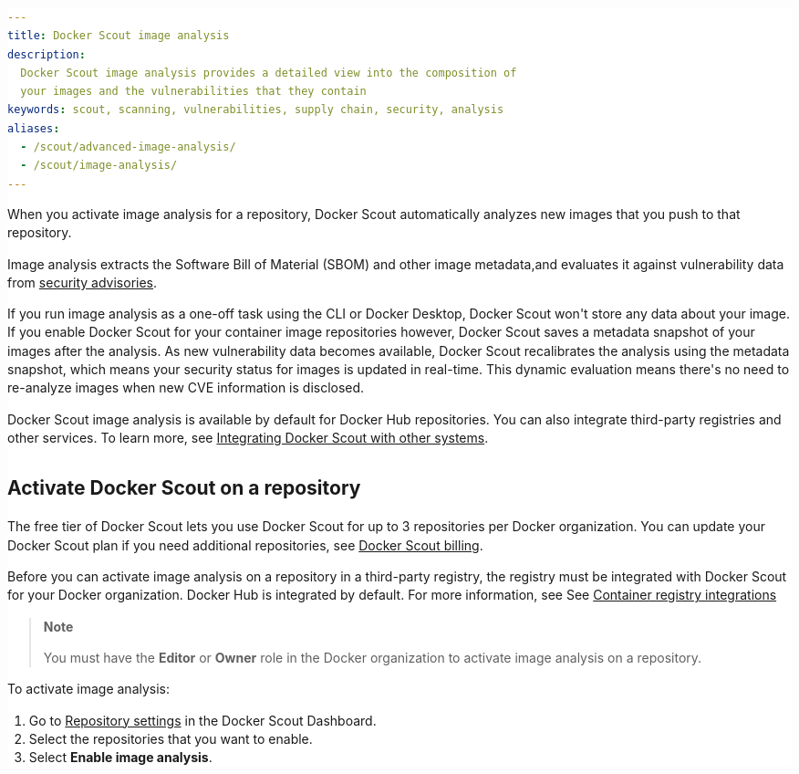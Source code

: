 ```yaml
---
title: Docker Scout image analysis
description:
  Docker Scout image analysis provides a detailed view into the composition of
  your images and the vulnerabilities that they contain
keywords: scout, scanning, vulnerabilities, supply chain, security, analysis
aliases:
  - /scout/advanced-image-analysis/
  - /scout/image-analysis/
---
```


When you activate image analysis for a repository,
Docker Scout automatically analyzes new images that you push to that repository.

Image analysis extracts the Software Bill of Material (SBOM)
and other image metadata,and evaluates it against vulnerability data from
[security advisories](/scout/deep-dive/advisory-db-sources.md).

If you run image analysis as a one-off task using the CLI or Docker Desktop,
Docker Scout won't store any data about your image.
If you enable Docker Scout for your container image repositories however,
Docker Scout saves a metadata snapshot of your images after the analysis.
As new vulnerability data becomes available, Docker Scout recalibrates the analysis using the metadata snapshot,
which means your security status for images is updated in real-time.
This dynamic evaluation means there's no need to re-analyze images when new CVE information is disclosed.

Docker Scout image analysis is available by default for Docker Hub repositories.
You can also integrate third-party registries and other services. To learn more,
see [Integrating Docker Scout with other systems](/scout/integrations/_index.md).

## Activate Docker Scout on a repository

The free tier of Docker Scout lets you use Docker Scout for up to 3
repositories per Docker organization. You can update your Docker Scout plan if
you need additional repositories, see [Docker Scout
billing](/billing/scout-billing.md).

Before you can activate image analysis on a repository in a third-party registry,
the registry must be integrated with Docker Scout for your Docker organization.
Docker Hub is integrated by default. For more information, see
See [Container registry integrations](/scout/integrations/_index.md#container-registries)

> **Note**
>
> You must have the **Editor** or **Owner** role in the Docker organization to
> activate image analysis on a repository.

To activate image analysis:

1. Go to [Repository settings](https://scout.docker.com/settings/repos) in the Docker Scout Dashboard.
2. Select the repositories that you want to enable.
3. Select **Enable image analysis**.

